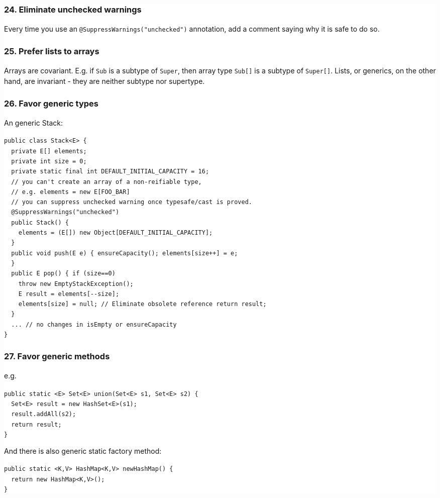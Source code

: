### 24. Eliminate unchecked warnings
Every time you use an `@SuppressWarnings("unchecked")` annotation, add a comment saying why it is safe to do so.

### 25. Prefer lists to arrays
Arrays are covariant. E.g. if `Sub` is a subtype of `Super`, then array type `Sub[]` is a subtype of `Super[]`. Lists, or generics, on the other hand, are invariant - they are neither subtype nor supertype.

### 26. Favor generic types
An generic Stack:

```
public class Stack<E> {
  private E[] elements;
  private int size = 0;
  private static final int DEFAULT_INITIAL_CAPACITY = 16;
  // you can't create an array of a non-reifiable type,
  // e.g. elements = new E[FOO_BAR]
  // you can suppress unchecked warning once typesafe/cast is proved.
  @SuppressWarnings("unchecked")
  public Stack() {
    elements = (E[]) new Object[DEFAULT_INITIAL_CAPACITY];
  }
  public void push(E e) { ensureCapacity(); elements[size++] = e;
  }
  public E pop() { if (size==0)
    throw new EmptyStackException();
    E result = elements[--size];
    elements[size] = null; // Eliminate obsolete reference return result;
  }
  ... // no changes in isEmpty or ensureCapacity
}
```
### 27. Favor generic methods
e.g.

```
public static <E> Set<E> union(Set<E> s1, Set<E> s2) {
  Set<E> result = new HashSet<E>(s1);
  result.addAll(s2);
  return result;
}
```

And there is also generic static factory method:

```
public static <K,V> HashMap<K,V> newHashMap() {
  return new HashMap<K,V>();
}
```

